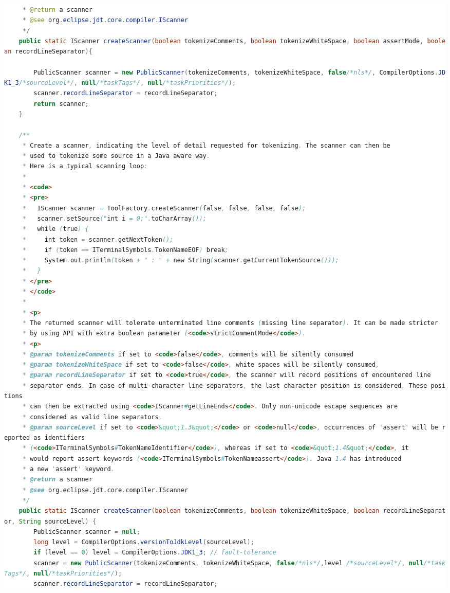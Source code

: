 ```java
  	 * @return a scanner
	 * @see org.eclipse.jdt.core.compiler.IScanner
	 */
	public static IScanner createScanner(boolean tokenizeComments, boolean tokenizeWhiteSpace, boolean assertMode, boolean recordLineSeparator){

		PublicScanner scanner = new PublicScanner(tokenizeComments, tokenizeWhiteSpace, false/*nls*/, CompilerOptions.JDK1_3/*sourceLevel*/, null/*taskTags*/, null/*taskPriorities*/);
		scanner.recordLineSeparator = recordLineSeparator;
		return scanner;
	}
	
	/**
	 * Create a scanner, indicating the level of detail requested for tokenizing. The scanner can then be
	 * used to tokenize some source in a Java aware way.
	 * Here is a typical scanning loop:
	 * 
	 * <code>
	 * <pre>
	 *   IScanner scanner = ToolFactory.createScanner(false, false, false, false);
	 *   scanner.setSource("int i = 0;".toCharArray());
	 *   while (true) {
	 *     int token = scanner.getNextToken();
	 *     if (token == ITerminalSymbols.TokenNameEOF) break;
	 *     System.out.println(token + " : " + new String(scanner.getCurrentTokenSource()));
	 *   }
	 * </pre>
	 * </code>
	 * 
	 * <p>
	 * The returned scanner will tolerate unterminated line comments (missing line separator). It can be made stricter
	 * by using API with extra boolean parameter (<code>strictCommentMode</code>).
	 * <p>
	 * @param tokenizeComments if set to <code>false</code>, comments will be silently consumed
	 * @param tokenizeWhiteSpace if set to <code>false</code>, white spaces will be silently consumed,
	 * @param recordLineSeparator if set to <code>true</code>, the scanner will record positions of encountered line 
	 * separator ends. In case of multi-character line separators, the last character position is considered. These positions
	 * can then be extracted using <code>IScanner#getLineEnds</code>. Only non-unicode escape sequences are 
	 * considered as valid line separators.
	 * @param sourceLevel if set to <code>&quot;1.3&quot;</code> or <code>null</code>, occurrences of 'assert' will be reported as identifiers
	 * (<code>ITerminalSymbols#TokenNameIdentifier</code>), whereas if set to <code>&quot;1.4&quot;</code>, it
	 * would report assert keywords (<code>ITerminalSymbols#TokenNameassert</code>). Java 1.4 has introduced
	 * a new 'assert' keyword.
  	 * @return a scanner
	 * @see org.eclipse.jdt.core.compiler.IScanner
	 */
	public static IScanner createScanner(boolean tokenizeComments, boolean tokenizeWhiteSpace, boolean recordLineSeparator, String sourceLevel) {
		PublicScanner scanner = null;
		long level = CompilerOptions.versionToJdkLevel(sourceLevel);
		if (level == 0) level = CompilerOptions.JDK1_3; // fault-tolerance
		scanner = new PublicScanner(tokenizeComments, tokenizeWhiteSpace, false/*nls*/,level /*sourceLevel*/, null/*taskTags*/, null/*taskPriorities*/);
		scanner.recordLineSeparator = recordLineSeparator;
```